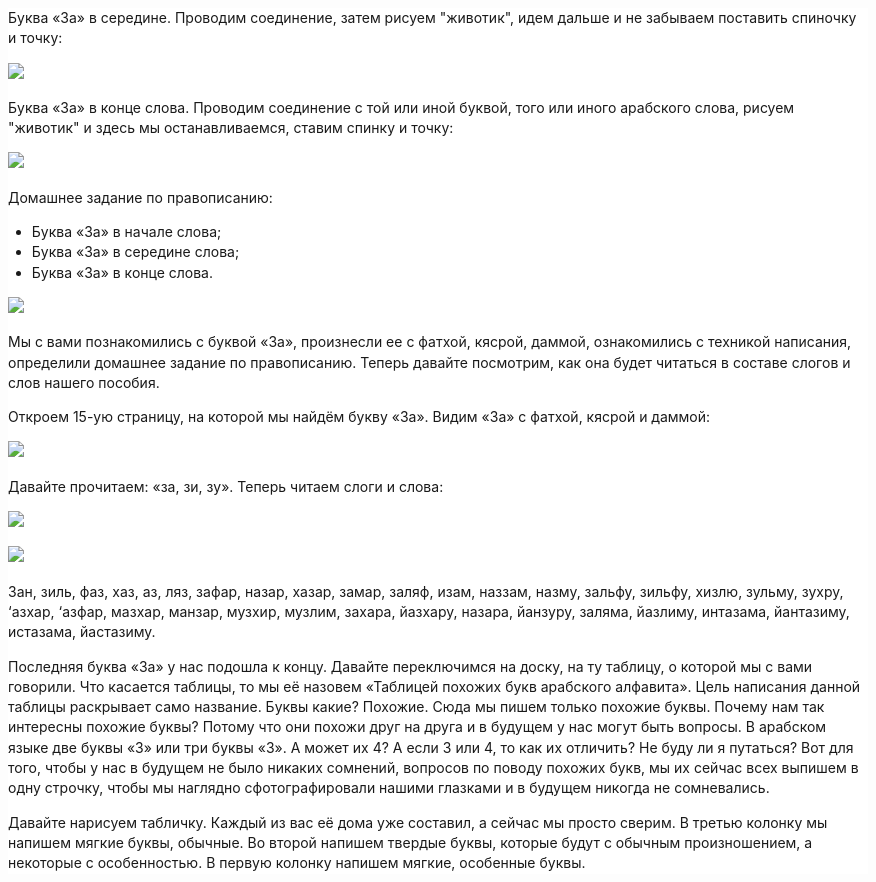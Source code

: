 Буква «За» в середине. Проводим соединение, затем рисуем "животик", идем дальше и не забываем поставить спиночку и точку:


![](https://medinaschool.org/files/images/2019/08/73111ecb88bc7362845aa27b49b2b881.png)


Буква «За» в конце слова. Проводим соединение с той или иной буквой, того или иного арабского слова, рисуем "животик" и здесь мы останавливаемся, ставим спинку и точку:


![](https://medinaschool.org/files/images/2019/08/61ed5f2a84fd2b2806e31cf01205552d.png)


Домашнее задание по правописанию:


* Буква «За» в начале слова;
* Буква «За» в середине слова;
* Буква «За» в конце слова.


![](https://medinaschool.org/files/images/2019/08/3d1c75305c51385724833e109b16944e.png)


Мы с вами познакомились с буквой «За», произнесли ее с фатхой, кясрой, даммой, ознакомились с техникой написания, определили домашнее задание по правописанию. Теперь давайте посмотрим, как она будет читаться в составе слогов и слов нашего пособия.


Откроем 15-ую страницу, на которой мы найдём букву «За». Видим «За» с фатхой, кясрой и даммой:


![](https://medinaschool.org/files/images/2019/08/a5f289486084ab292fce79e01ae7c85b.png)


Давайте прочитаем: «за, зи, зу». Теперь читаем слоги и слова:


![](https://medinaschool.org/files/images/2019/08/b680b1e0abe43d2cd63171e8e6f76abc.png)


![](https://medinaschool.org/files/images/2019/08/d6a92ba9796b8658ef4bb930e6d4ed32.png)


Зан, зиль, фаз, хаз, аз, ляз, зафар, назар, хазар, замар, заляф, изам, наззам, назму, зальфу, зильфу, хизлю, зульму, зухру, ‘азхар, ‘азфар, мазхар, манзар, музхир, музлим, захара, йазхару, назара, йанзуру, заляма, йазлиму, интазама, йантазиму, истазама, йастазиму.


Последняя буква «За» у нас подошла к концу. Давайте переключимся на доску, на ту таблицу, о которой мы с вами говорили. Что касается таблицы, то мы её назовем «Таблицей похожих букв арабского алфавита». Цель написания данной таблицы раскрывает само название. Буквы какие? Похожие. Сюда мы пишем только похожие буквы. Почему нам так интересны похожие буквы? Потому что они похожи друг на друга и в будущем у нас могут быть вопросы. В арабском языке две буквы «З» или три буквы «З». А может их 4? А если 3 или 4, то как их отличить? Не буду ли я путаться? Вот для того, чтобы у нас в будущем не было никаких сомнений, вопросов по поводу похожих букв, мы их сейчас всех выпишем в одну строчку, чтобы мы наглядно сфотографировали нашими глазками и в будущем никогда не сомневались.


Давайте нарисуем табличку. Каждый из вас её дома уже составил, а сейчас мы просто сверим. В третью колонку мы напишем мягкие буквы, обычные. Во второй напишем твердые буквы, которые будут с обычным произношением, а некоторые с особенностью. В первую колонку напишем мягкие, особенные буквы.
